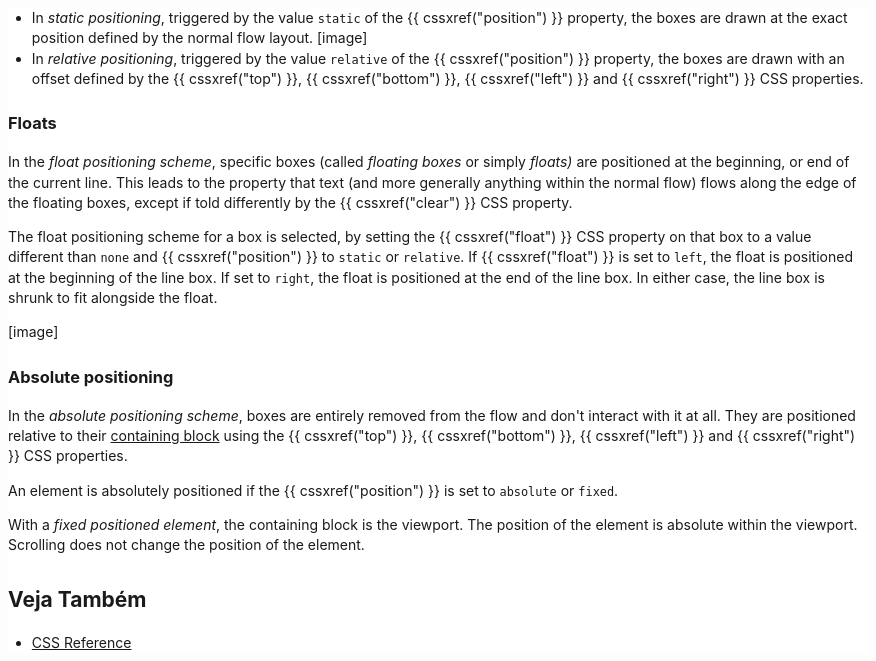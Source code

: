 - In _static positioning_, triggered by the value `static` of the {{ cssxref("position") }} property, the boxes are drawn at the exact position defined by the normal flow layout.
  \[image]
- In _relative_ _positioning_, triggered by the value `relative` of the {{ cssxref("position") }} property, the boxes are drawn with an offset defined by the {{ cssxref("top") }}, {{ cssxref("bottom") }}, {{ cssxref("left") }} and {{ cssxref("right") }} CSS properties.

### Floats

In the _float positioning scheme_, specific boxes (called _floating boxes_ or simply _floats)_ are positioned at the beginning, or end of the current line. This leads to the property that text (and more generally anything within the normal flow) flows along the edge of the floating boxes, except if told differently by the {{ cssxref("clear") }} CSS property.

The float positioning scheme for a box is selected, by setting the {{ cssxref("float") }} CSS property on that box to a value different than `none` and {{ cssxref("position") }} to `static` or `relative`. If {{ cssxref("float") }} is set to `left`, the float is positioned at the beginning of the line box. If set to `right`, the float is positioned at the end of the line box. In either case, the line box is shrunk to fit alongside the float.

\[image]

### Absolute positioning

In the _absolute positioning scheme_, boxes are entirely removed from the flow and don't interact with it at all. They are positioned relative to their [containing block](/pt-BR/docs/Web/CSS/All_About_The_Containing_Block) using the {{ cssxref("top") }}, {{ cssxref("bottom") }}, {{ cssxref("left") }} and {{ cssxref("right") }} CSS properties.

An element is absolutely positioned if the {{ cssxref("position") }} is set to `absolute` or `fixed`.

With a _fixed positioned element_, the containing block is the viewport. The position of the element is absolute within the viewport. Scrolling does not change the position of the element.

## Veja Também

- [CSS Reference](/pt-BR/docs/Web/CSS/CSS_Reference)
